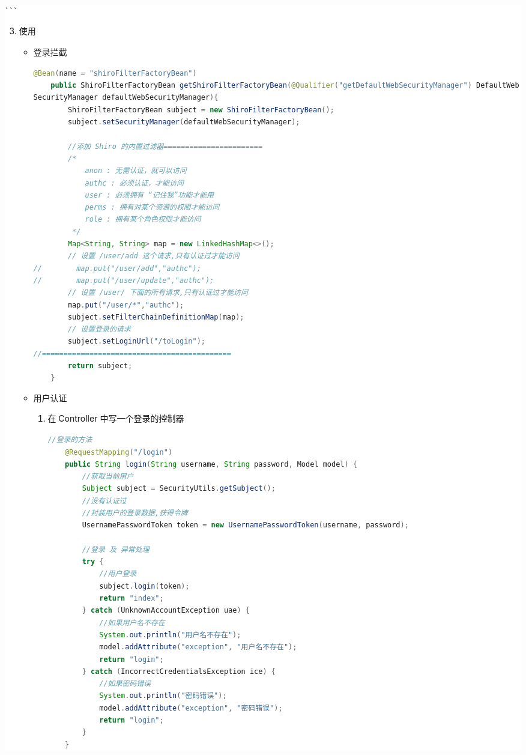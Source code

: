     ```

3.  使用

    -   登录拦截

        ```java
        @Bean(name = "shiroFilterFactoryBean")
            public ShiroFilterFactoryBean getShiroFilterFactoryBean(@Qualifier("getDefaultWebSecurityManager") DefaultWebSecurityManager defaultWebSecurityManager){
                ShiroFilterFactoryBean subject = new ShiroFilterFactoryBean();
                subject.setSecurityManager(defaultWebSecurityManager);
        
                //添加 Shiro 的内置过滤器=======================
                /*
                    anon : 无需认证，就可以访问
                    authc : 必须认证，才能访问
                    user : 必须拥有 “记住我”功能才能用
                    perms : 拥有对某个资源的权限才能访问
                    role : 拥有某个角色权限才能访问
                 */
                Map<String, String> map = new LinkedHashMap<>();
                // 设置 /user/add 这个请求,只有认证过才能访问
        //        map.put("/user/add","authc");
        //        map.put("/user/update","authc");
                // 设置 /user/ 下面的所有请求,只有认证过才能访问
                map.put("/user/*","authc");
                subject.setFilterChainDefinitionMap(map);
                // 设置登录的请求
                subject.setLoginUrl("/toLogin");
        //============================================
                return subject;
            }
        ```

    -   用户认证

        1.  在 Controller 中写一个登录的控制器

            ```java
            //登录的方法
                @RequestMapping("/login")
                public String login(String username, String password, Model model) {
                    //获取当前用户
                    Subject subject = SecurityUtils.getSubject();
                    //没有认证过
                    //封装用户的登录数据,获得令牌
                    UsernamePasswordToken token = new UsernamePasswordToken(username, password);
            
                    //登录 及 异常处理
                    try {
                        //用户登录
                        subject.login(token);
                        return "index";
                    } catch (UnknownAccountException uae) {
                        //如果用户名不存在
                        System.out.println("用户名不存在");
                        model.addAttribute("exception", "用户名不存在");
                        return "login";
                    } catch (IncorrectCredentialsException ice) {
                        //如果密码错误
                        System.out.println("密码错误");
                        model.addAttribute("exception", "密码错误");
                        return "login";
                    }
                }
            